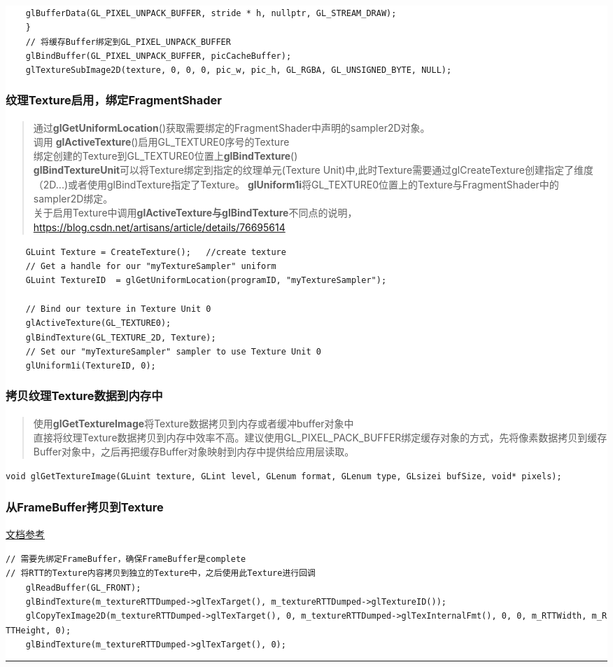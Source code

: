 ```
	glBufferData(GL_PIXEL_UNPACK_BUFFER, stride * h, nullptr, GL_STREAM_DRAW);
	}
	// 将缓存Buffer绑定到GL_PIXEL_UNPACK_BUFFER
	glBindBuffer(GL_PIXEL_UNPACK_BUFFER, picCacheBuffer);
	glTextureSubImage2D(texture, 0, 0, 0, pic_w, pic_h, GL_RGBA, GL_UNSIGNED_BYTE, NULL);
```

### 纹理Texture启用，绑定FragmentShader
> 通过**glGetUniformLocation**()获取需要绑定的FragmentShader中声明的sampler2D对象。<br>
> 调用 **glActiveTexture**()启用GL_TEXTURE0序号的Texture <br>
> 绑定创建的Texture到GL_TEXTURE0位置上**glBindTexture**() <br>
> **glBindTextureUnit**可以将Texture绑定到指定的纹理单元(Texture Unit)中,此时Texture需要通过glCreateTexture创建指定了维度（2D...)或者使用glBindTexture指定了Texture。
> **glUniform1i**将GL_TEXTURE0位置上的Texture与FragmentShader中的sampler2D绑定。<br>
> 关于启用Texture中调用**glActiveTexture与glBindTexture**不同点的说明，https://blog.csdn.net/artisans/article/details/76695614

```
    GLuint Texture = CreateTexture();   //create texture
	// Get a handle for our "myTextureSampler" uniform
	GLuint TextureID  = glGetUniformLocation(programID, "myTextureSampler");
	
	// Bind our texture in Texture Unit 0
	glActiveTexture(GL_TEXTURE0);
	glBindTexture(GL_TEXTURE_2D, Texture);
	// Set our "myTextureSampler" sampler to use Texture Unit 0
	glUniform1i(TextureID, 0);
```

### 拷贝纹理Texture数据到内存中
> 使用**glGetTextureImage**将Texture数据拷贝到内存或者缓冲buffer对象中<br>
> 直接将纹理Texture数据拷贝到内存中效率不高。建议使用GL_PIXEL_PACK_BUFFER绑定缓存对象的方式，先将像素数据拷贝到缓存Buffer对象中，之后再把缓存Buffer对象映射到内存中提供给应用层读取。

```
void glGetTextureImage(GLuint texture, GLint level, GLenum format, GLenum type, GLsizei bufSize, void* pixels);
```

### 从FrameBuffer拷贝到Texture
[文档参考](https://www.khronos.org/opengl/wiki/Texture_Storage#Framebuffer_copy_creation)
```
// 需要先绑定FrameBuffer，确保FrameBuffer是complete
// 将RTT的Texture内容拷贝到独立的Texture中，之后使用此Texture进行回调
    glReadBuffer(GL_FRONT);
    glBindTexture(m_textureRTTDumped->glTexTarget(), m_textureRTTDumped->glTextureID());
    glCopyTexImage2D(m_textureRTTDumped->glTexTarget(), 0, m_textureRTTDumped->glTexInternalFmt(), 0, 0, m_RTTWidth, m_RTTHeight, 0);
    glBindTexture(m_textureRTTDumped->glTexTarget(), 0);
```
___
